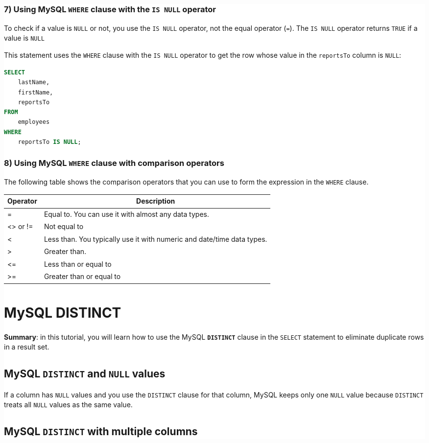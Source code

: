 
### 7) Using MySQL `WHERE` clause with the `IS NULL` operator

To check if a value is `NULL` or not, you use the `IS NULL` operator, not the equal operator (`=`). The `IS NULL` operator returns `TRUE` if a value is `NULL`



This statement uses the `WHERE` clause with the `IS NULL` operator to get the row whose value in the `reportsTo` column is `NULL`:

```sql
SELECT 
    lastName, 
    firstName, 
    reportsTo
FROM
    employees
WHERE
    reportsTo IS NULL;
```

### 8) Using MySQL `WHERE` clause with comparison operators

The following table shows the comparison operators that you can use to form the expression in the `WHERE` clause.

| **Operator** | **Description**                                              |
| ------------ | ------------------------------------------------------------ |
| =            | Equal to. You can use it with almost any data types.         |
| <> or !=     | Not equal to                                                 |
| <            | Less than. You typically use it with numeric and date/time data types. |
| >            | Greater than.                                                |
| <=           | Less than or equal to                                        |
| >=           | Greater than or equal to                                     |

#  

# MySQL DISTINCT

**Summary**: in this tutorial, you will learn how to use the MySQL  **`DISTINCT`** clause in the `SELECT` statement to eliminate duplicate rows in a result set.

## MySQL `DISTINCT` and `NULL` values

If a column has `NULL` values and you use the `DISTINCT` clause for that column, MySQL keeps only one `NULL` value because `DISTINCT` treats all `NULL` values as the same value.

## MySQL `DISTINCT` with multiple columns
